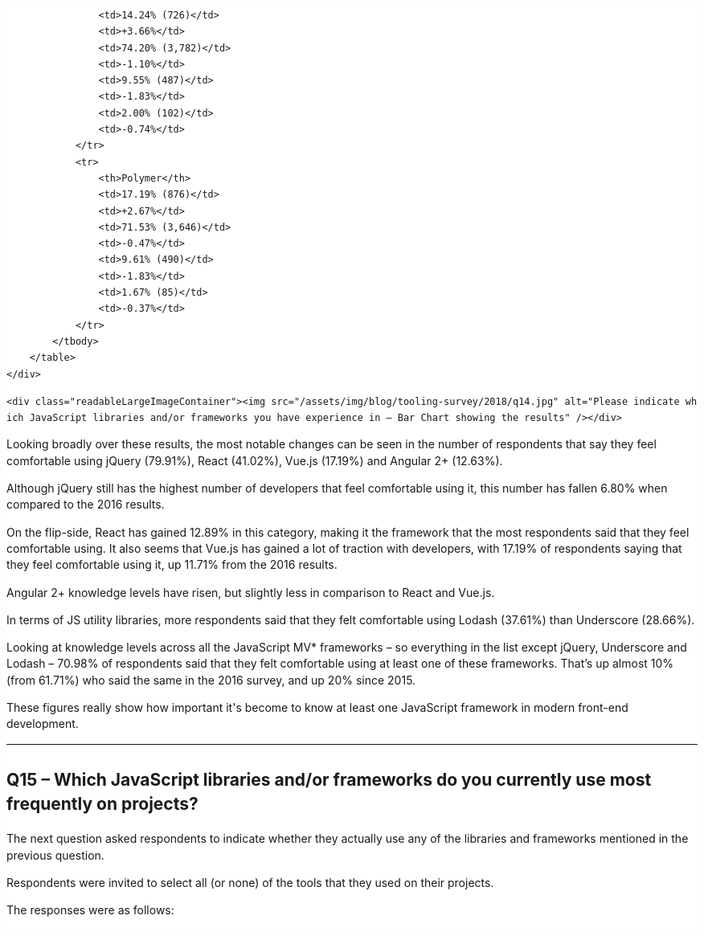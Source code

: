                     <td>14.24% (726)</td>
                    <td>+3.66%</td>
                    <td>74.20% (3,782)</td>
                    <td>-1.10%</td>
                    <td>9.55% (487)</td>
                    <td>-1.83%</td>
                    <td>2.00% (102)</td>
                    <td>-0.74%</td>
                </tr>
                <tr>
                    <th>Polymer</th>
                    <td>17.19% (876)</td>
                    <td>+2.67%</td>
                    <td>71.53% (3,646)</td>
                    <td>-0.47%</td>
                    <td>9.61% (490)</td>
                    <td>-1.83%</td>
                    <td>1.67% (85)</td>
                    <td>-0.37%</td>
                </tr>
            </tbody>
        </table>
    </div>


<div>
    <div>
        
    <div class="readableLargeImageContainer"><img src="/assets/img/blog/tooling-survey/2018/q14.jpg" alt="Please indicate which JavaScript libraries and/or frameworks you have experience in – Bar Chart showing the results" /></div>


<p>Looking broadly over these results, the most notable changes can be seen in the number of respondents that say they feel comfortable using jQuery (79.91%), React (41.02%), Vue.js (17.19%) and Angular 2+ (12.63%).</p>
<p>Although jQuery still has the highest number of developers that feel comfortable using it, this number has fallen 6.80% when compared to the 2016 results.</p>
<p>On the flip-side, React has gained 12.89% in this category, making it the framework that the most respondents said that they feel comfortable using.  It also seems that Vue.js has gained a lot of traction with developers, with 17.19% of respondents saying that they feel comfortable using it, up 11.71% from the 2016 results.</p>
<p>Angular 2+ knowledge levels have risen, but slightly less in comparison to React and Vue.js.</p>
<p>In terms of JS utility libraries, more respondents said that they felt comfortable using Lodash (37.61%) than Underscore (28.66%).</p>
<p>Looking at knowledge levels across all the JavaScript MV* frameworks – so everything in the list except jQuery, Underscore and Lodash – 70.98% of respondents said that they felt comfortable using at least one of these frameworks.  That’s up almost 10% (from 61.71%) who said the same in the 2016 survey, and up 20% since 2015.</p>
<p>These figures really show how important it's become to know at least one JavaScript framework in modern front-end development.</p>
<hr />
<h2 id="q15-which-javascript-libraries-and-or-frameworks-do-you-currently-use-most-frequently-on-projects-">Q15 – Which JavaScript libraries and/or frameworks do you currently use most frequently on projects?</h2>
<p>The next question asked respondents to indicate whether they actually use any of the libraries and frameworks mentioned in the previous question.</p>
<p>Respondents were invited to select all (or none) of the tools that they used on their projects.</p>
<p>The responses were as follows:</p>
<div>
    <table>
        <thead>
            <tr>
                